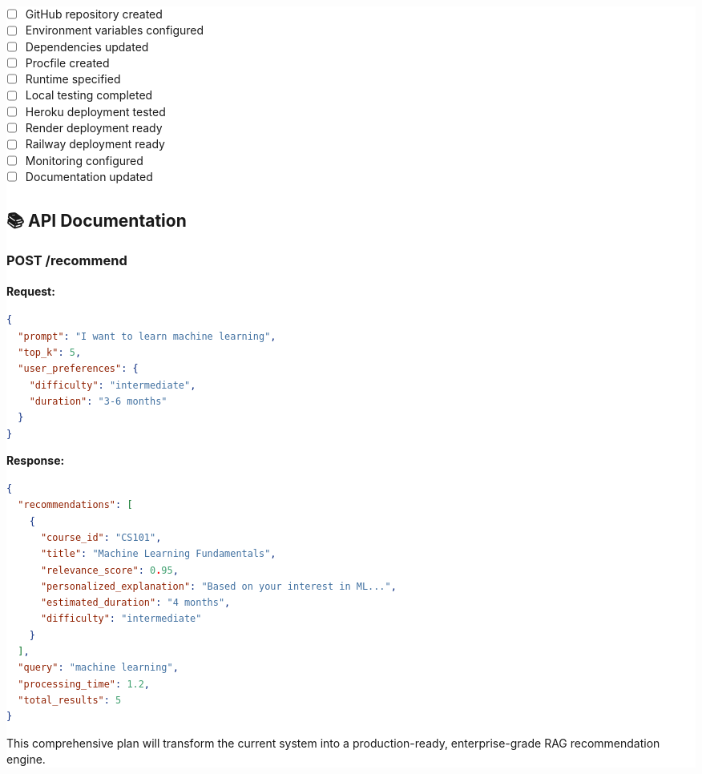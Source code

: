 - [ ] GitHub repository created
- [ ] Environment variables configured
- [ ] Dependencies updated
- [ ] Procfile created
- [ ] Runtime specified
- [ ] Local testing completed
- [ ] Heroku deployment tested
- [ ] Render deployment ready
- [ ] Railway deployment ready
- [ ] Monitoring configured
- [ ] Documentation updated

## 📚 API Documentation

### POST /recommend
**Request:**
```json
{
  "prompt": "I want to learn machine learning",
  "top_k": 5,
  "user_preferences": {
    "difficulty": "intermediate",
    "duration": "3-6 months"
  }
}
```

**Response:**
```json
{
  "recommendations": [
    {
      "course_id": "CS101",
      "title": "Machine Learning Fundamentals",
      "relevance_score": 0.95,
      "personalized_explanation": "Based on your interest in ML...",
      "estimated_duration": "4 months",
      "difficulty": "intermediate"
    }
  ],
  "query": "machine learning",
  "processing_time": 1.2,
  "total_results": 5
}
```

This comprehensive plan will transform the current system into a production-ready, enterprise-grade RAG recommendation engine.
